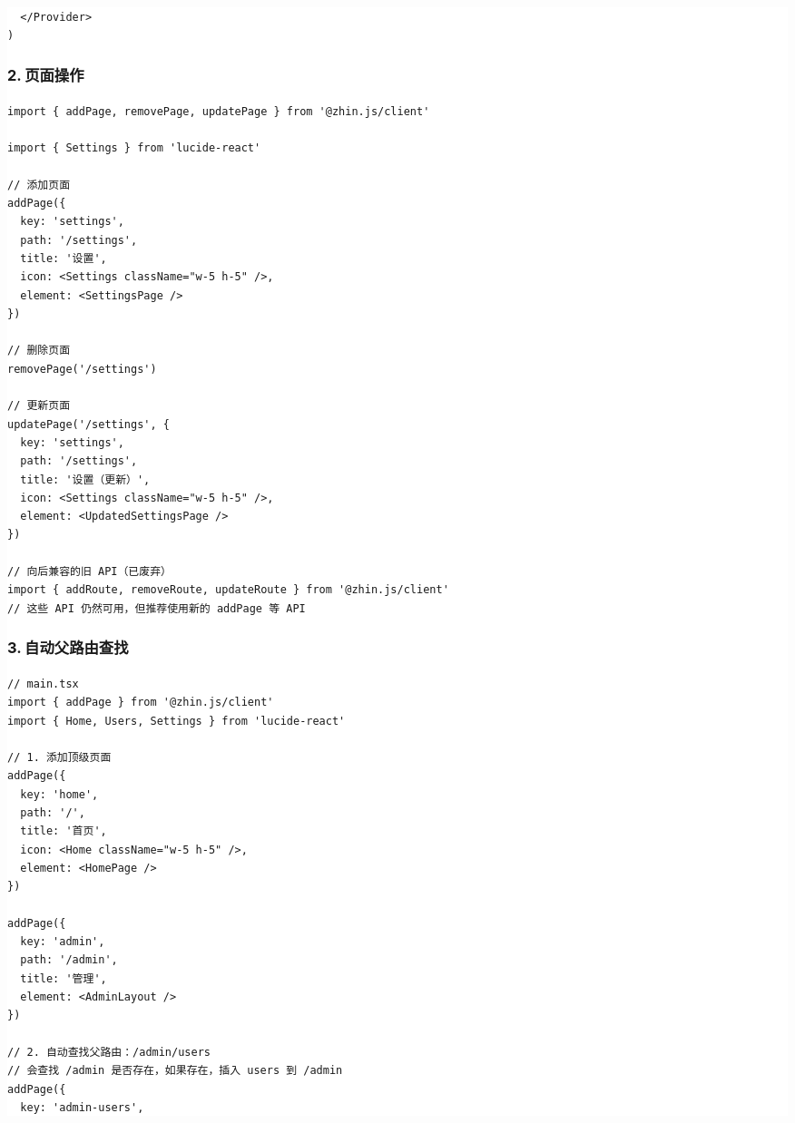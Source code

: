 ```tsx
  </Provider>
)
```

### 2. 页面操作

```tsx
import { addPage, removePage, updatePage } from '@zhin.js/client'

import { Settings } from 'lucide-react'

// 添加页面
addPage({
  key: 'settings',
  path: '/settings',
  title: '设置',
  icon: <Settings className="w-5 h-5" />,
  element: <SettingsPage />
})

// 删除页面
removePage('/settings')

// 更新页面
updatePage('/settings', {
  key: 'settings',
  path: '/settings',
  title: '设置（更新）',
  icon: <Settings className="w-5 h-5" />,
  element: <UpdatedSettingsPage />
})

// 向后兼容的旧 API（已废弃）
import { addRoute, removeRoute, updateRoute } from '@zhin.js/client'
// 这些 API 仍然可用，但推荐使用新的 addPage 等 API
```

### 3. 自动父路由查找

```tsx
// main.tsx
import { addPage } from '@zhin.js/client'
import { Home, Users, Settings } from 'lucide-react'

// 1. 添加顶级页面
addPage({
  key: 'home',
  path: '/',
  title: '首页',
  icon: <Home className="w-5 h-5" />,
  element: <HomePage />
})

addPage({
  key: 'admin',
  path: '/admin',
  title: '管理',
  element: <AdminLayout />
})

// 2. 自动查找父路由：/admin/users
// 会查找 /admin 是否存在，如果存在，插入 users 到 /admin
addPage({
  key: 'admin-users',
```